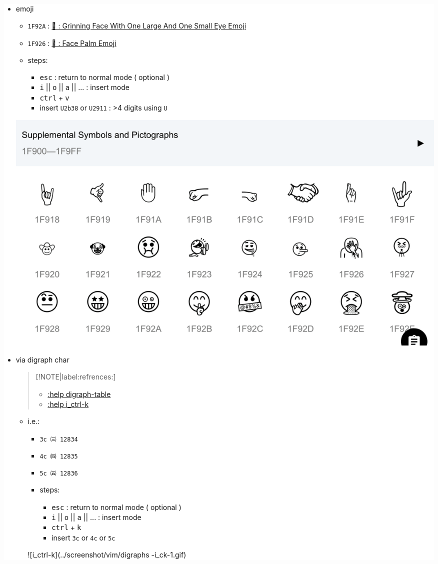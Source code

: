   - emoji
    - `1F92A` : [🤪 : Grinning Face With One Large And One Small Eye Emoji](https://symbl.cc/en/1F92A/)
    - `1F926` : [🤦 : Face Palm Emoji](https://symbl.cc/en/1F926/)

    - steps:
      - <kbd>esc</kbd> : return to normal mode ( optional )
      - <kbd>i</kbd> || <kbd>o</kbd> || <kbd>a</kbd> || ... : insert mode
      - <kbd>ctrl</kbd> + <kbd>v</kbd>
      - insert `U2b38` or `U2911` : >4 digits using `U`

    ![i_ctrl-v U](../screenshot/vim/digraphs-i-cv-U-2.gif)

- via digraph char

  > [!NOTE|label:refrences:]
  > - [:help digraph-table](https://vimhelp.org/digraph.txt.html#digraph-table)
  > - [:help i_ctrl-k](https://vimhelp.org/insert.txt.html#i_CTRL-K)

  - i.e.:
    - `3c ㈢ 12834`
    - `4c ㈣ 12835`
    - `5c ㈤ 12836`

    - steps:
      - <kbd>esc</kbd> : return to normal mode ( optional )
      - <kbd>i</kbd> || <kbd>o</kbd> || <kbd>a</kbd> || ... : insert mode
      - <kbd>ctrl</kbd> + <kbd>k</kbd>
      - insert `3c` or `4c` or `5c`

    ![i_ctrl-k](../screenshot/vim/digraphs -i_ck-1.gif)
